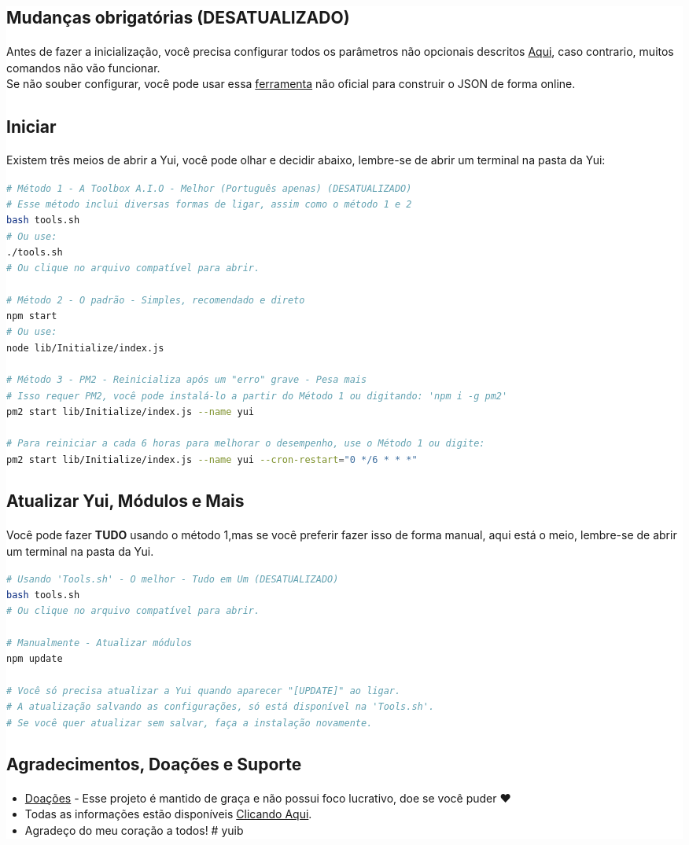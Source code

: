 ## Mudanças obrigatórias (DESATUALIZADO)  
Antes de fazer a inicialização, você precisa configurar todos os parâmetros não opcionais descritos [Aqui](https://github.com/KillovSky/yui/blob/main/.readme/pt/config.md), caso contrario, muitos comandos não vão funcionar.  
Se não souber configurar, você pode usar essa [ferramenta](https://leonardoconstantino.github.io/edite-config/) não oficial para construir o JSON de forma online.  
  
## Iniciar  
Existem três meios de abrir a Yui, você pode olhar e decidir abaixo, lembre-se de abrir um terminal na pasta da Yui:  
  
```bash  
# Método 1 - A Toolbox A.I.O - Melhor (Português apenas) (DESATUALIZADO)  
# Esse método inclui diversas formas de ligar, assim como o método 1 e 2  
bash tools.sh  
# Ou use:  
./tools.sh  
# Ou clique no arquivo compatível para abrir.  
  
# Método 2 - O padrão - Simples, recomendado e direto  
npm start  
# Ou use:  
node lib/Initialize/index.js  
  
# Método 3 - PM2 - Reinicializa após um "erro" grave - Pesa mais  
# Isso requer PM2, você pode instalá-lo a partir do Método 1 ou digitando: 'npm i -g pm2'  
pm2 start lib/Initialize/index.js --name yui  
  
# Para reiniciar a cada 6 horas para melhorar o desempenho, use o Método 1 ou digite:  
pm2 start lib/Initialize/index.js --name yui --cron-restart="0 */6 * * *"  
```  
  
## Atualizar Yui, Módulos e Mais  
Você pode fazer **TUDO** usando o método 1,mas se você preferir fazer isso de forma manual, aqui está o meio, lembre-se de abrir um terminal na pasta da Yui.  
  
```bash  
# Usando 'Tools.sh' - O melhor - Tudo em Um (DESATUALIZADO)  
bash tools.sh  
# Ou clique no arquivo compatível para abrir.  
  
# Manualmente - Atualizar módulos  
npm update  
  
# Você só precisa atualizar a Yui quando aparecer "[UPDATE]" ao ligar.  
# A atualização salvando as configurações, só está disponível na 'Tools.sh'.  
# Se você quer atualizar sem salvar, faça a instalação novamente.  
```  
  
## Agradecimentos, Doações e Suporte  
- [Doações](http://ko-fi.com/killovsky) - Esse projeto é mantido de graça e não possui foco lucrativo, doe se você puder ❤️  
- Todas as informações estão disponíveis [Clicando Aqui](http://htmlpreview.github.io/?https://github.com/KillovSky/yui/blob/main/.readme/donates/page.html).  
- Agradeço do meu coração a todos!  #   y u i b 
 
 